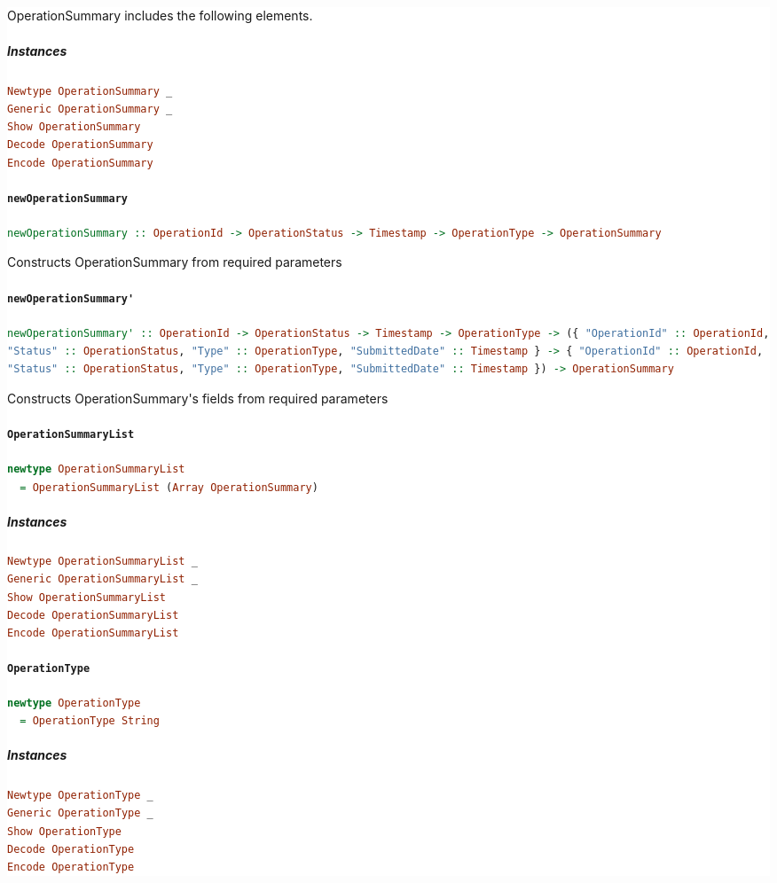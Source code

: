 <p>OperationSummary includes the following elements.</p>

##### Instances
``` purescript
Newtype OperationSummary _
Generic OperationSummary _
Show OperationSummary
Decode OperationSummary
Encode OperationSummary
```

#### `newOperationSummary`

``` purescript
newOperationSummary :: OperationId -> OperationStatus -> Timestamp -> OperationType -> OperationSummary
```

Constructs OperationSummary from required parameters

#### `newOperationSummary'`

``` purescript
newOperationSummary' :: OperationId -> OperationStatus -> Timestamp -> OperationType -> ({ "OperationId" :: OperationId, "Status" :: OperationStatus, "Type" :: OperationType, "SubmittedDate" :: Timestamp } -> { "OperationId" :: OperationId, "Status" :: OperationStatus, "Type" :: OperationType, "SubmittedDate" :: Timestamp }) -> OperationSummary
```

Constructs OperationSummary's fields from required parameters

#### `OperationSummaryList`

``` purescript
newtype OperationSummaryList
  = OperationSummaryList (Array OperationSummary)
```

##### Instances
``` purescript
Newtype OperationSummaryList _
Generic OperationSummaryList _
Show OperationSummaryList
Decode OperationSummaryList
Encode OperationSummaryList
```

#### `OperationType`

``` purescript
newtype OperationType
  = OperationType String
```

##### Instances
``` purescript
Newtype OperationType _
Generic OperationType _
Show OperationType
Decode OperationType
Encode OperationType
```
